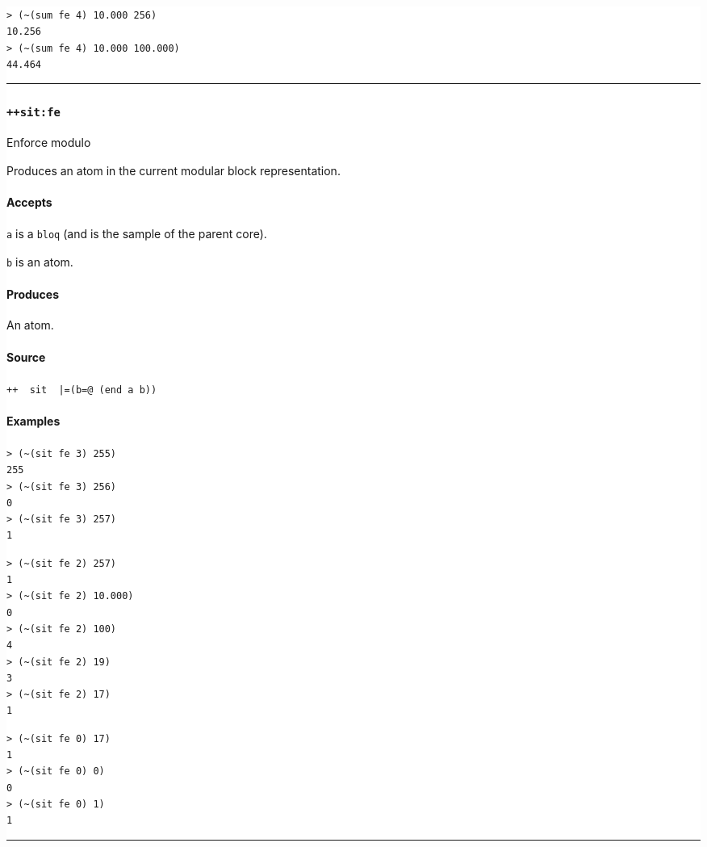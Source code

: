 ```
> (~(sum fe 4) 10.000 256)
10.256
> (~(sum fe 4) 10.000 100.000)
44.464
```

***

### `++sit:fe` <a href="#sitfe" id="sitfe"></a>

Enforce modulo

Produces an atom in the current modular block representation.

#### Accepts

`a` is a `bloq` (and is the sample of the parent core).

`b` is an atom.

#### Produces

An atom.

#### Source

```hoon
++  sit  |=(b=@ (end a b))
```

#### Examples

```
> (~(sit fe 3) 255)
255
> (~(sit fe 3) 256)
0
> (~(sit fe 3) 257)
1
```

```
> (~(sit fe 2) 257)
1
> (~(sit fe 2) 10.000)
0
> (~(sit fe 2) 100)
4
> (~(sit fe 2) 19)
3
> (~(sit fe 2) 17)
1
```

```
> (~(sit fe 0) 17)
1
> (~(sit fe 0) 0)
0
> (~(sit fe 0) 1)
1
```

***
